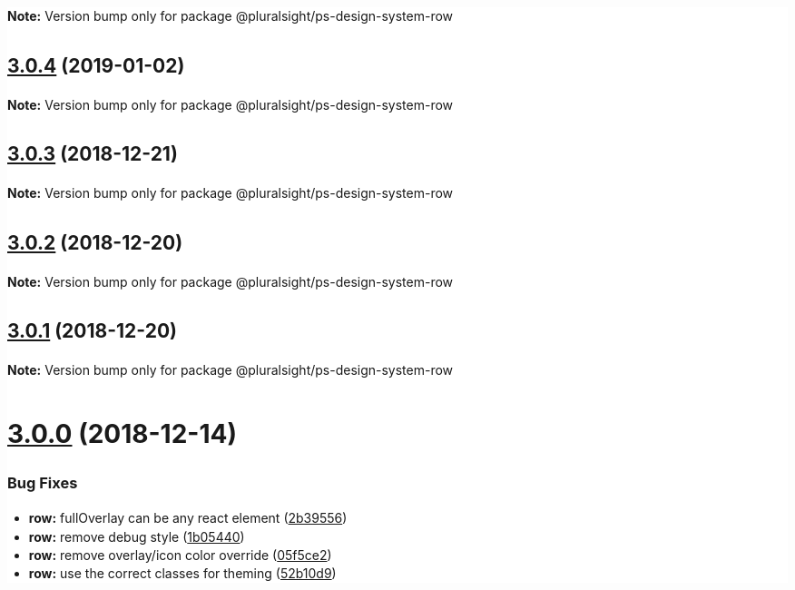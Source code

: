 **Note:** Version bump only for package @pluralsight/ps-design-system-row





## [3.0.4](https://github.com/pluralsight/design-system/compare/@pluralsight/ps-design-system-row@3.0.3...@pluralsight/ps-design-system-row@3.0.4) (2019-01-02)

**Note:** Version bump only for package @pluralsight/ps-design-system-row





## [3.0.3](https://github.com/pluralsight/design-system/compare/@pluralsight/ps-design-system-row@3.0.2...@pluralsight/ps-design-system-row@3.0.3) (2018-12-21)

**Note:** Version bump only for package @pluralsight/ps-design-system-row





## [3.0.2](https://github.com/pluralsight/design-system/compare/@pluralsight/ps-design-system-row@3.0.0...@pluralsight/ps-design-system-row@3.0.2) (2018-12-20)

**Note:** Version bump only for package @pluralsight/ps-design-system-row





## [3.0.1](https://github.com/pluralsight/design-system/compare/@pluralsight/ps-design-system-row@3.0.0...@pluralsight/ps-design-system-row@3.0.1) (2018-12-20)

**Note:** Version bump only for package @pluralsight/ps-design-system-row





# [3.0.0](https://github.com/pluralsight/design-system/compare/@pluralsight/ps-design-system-row@2.6.25...@pluralsight/ps-design-system-row@3.0.0) (2018-12-14)


### Bug Fixes

* **row:** fullOverlay can be any react element ([2b39556](https://github.com/pluralsight/design-system/commit/2b39556))
* **row:** remove debug style ([1b05440](https://github.com/pluralsight/design-system/commit/1b05440))
* **row:** remove overlay/icon color override ([05f5ce2](https://github.com/pluralsight/design-system/commit/05f5ce2))
* **row:** use the correct classes for theming ([52b10d9](https://github.com/pluralsight/design-system/commit/52b10d9))

